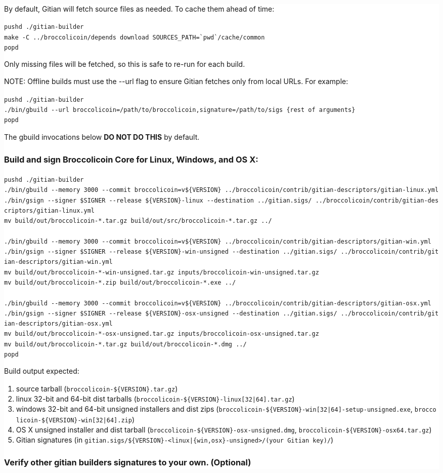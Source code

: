 By default, Gitian will fetch source files as needed. To cache them ahead of time:

    pushd ./gitian-builder
    make -C ../broccolicoin/depends download SOURCES_PATH=`pwd`/cache/common
    popd

Only missing files will be fetched, so this is safe to re-run for each build.

NOTE: Offline builds must use the --url flag to ensure Gitian fetches only from local URLs. For example:

    pushd ./gitian-builder
    ./bin/gbuild --url broccolicoin=/path/to/broccolicoin,signature=/path/to/sigs {rest of arguments}
    popd

The gbuild invocations below <b>DO NOT DO THIS</b> by default.

### Build and sign Broccolicoin Core for Linux, Windows, and OS X:

    pushd ./gitian-builder
    ./bin/gbuild --memory 3000 --commit broccolicoin=v${VERSION} ../broccolicoin/contrib/gitian-descriptors/gitian-linux.yml
    ./bin/gsign --signer $SIGNER --release ${VERSION}-linux --destination ../gitian.sigs/ ../broccolicoin/contrib/gitian-descriptors/gitian-linux.yml
    mv build/out/broccolicoin-*.tar.gz build/out/src/broccolicoin-*.tar.gz ../

    ./bin/gbuild --memory 3000 --commit broccolicoin=v${VERSION} ../broccolicoin/contrib/gitian-descriptors/gitian-win.yml
    ./bin/gsign --signer $SIGNER --release ${VERSION}-win-unsigned --destination ../gitian.sigs/ ../broccolicoin/contrib/gitian-descriptors/gitian-win.yml
    mv build/out/broccolicoin-*-win-unsigned.tar.gz inputs/broccolicoin-win-unsigned.tar.gz
    mv build/out/broccolicoin-*.zip build/out/broccolicoin-*.exe ../

    ./bin/gbuild --memory 3000 --commit broccolicoin=v${VERSION} ../broccolicoin/contrib/gitian-descriptors/gitian-osx.yml
    ./bin/gsign --signer $SIGNER --release ${VERSION}-osx-unsigned --destination ../gitian.sigs/ ../broccolicoin/contrib/gitian-descriptors/gitian-osx.yml
    mv build/out/broccolicoin-*-osx-unsigned.tar.gz inputs/broccolicoin-osx-unsigned.tar.gz
    mv build/out/broccolicoin-*.tar.gz build/out/broccolicoin-*.dmg ../
    popd

Build output expected:

  1. source tarball (`broccolicoin-${VERSION}.tar.gz`)
  2. linux 32-bit and 64-bit dist tarballs (`broccolicoin-${VERSION}-linux[32|64].tar.gz`)
  3. windows 32-bit and 64-bit unsigned installers and dist zips (`broccolicoin-${VERSION}-win[32|64]-setup-unsigned.exe`, `broccolicoin-${VERSION}-win[32|64].zip`)
  4. OS X unsigned installer and dist tarball (`broccolicoin-${VERSION}-osx-unsigned.dmg`, `broccolicoin-${VERSION}-osx64.tar.gz`)
  5. Gitian signatures (in `gitian.sigs/${VERSION}-<linux|{win,osx}-unsigned>/(your Gitian key)/`)

### Verify other gitian builders signatures to your own. (Optional)

